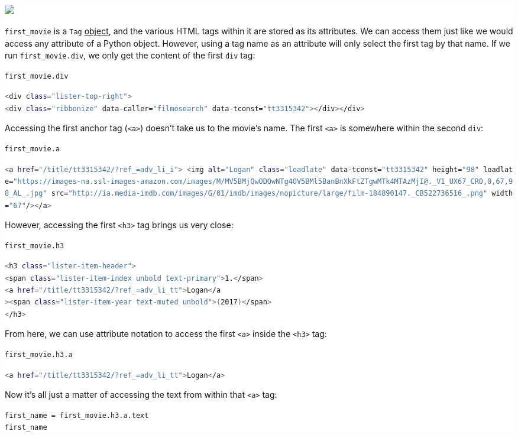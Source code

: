 ![](https://cdn.shortpixel.ai/client/to_webp,q_glossy,ret_img/https://www.dataquest.io/wp-content/uploads/2019/01/movie_name.jpg)

`first_movie`  is a  `Tag`  [object](https://www.crummy.com/software/BeautifulSoup/bs4/doc/#kinds-of-objects), and the various HTML tags within it are stored as its attributes. We can access them just like we would access any attribute of a Python object. However, using a tag name as an attribute will only select the first tag by that name. If we run  `first_movie.div`, we only get the content of the first  `div`  tag:

```bash
first_movie.div
```

```bash
<div class="lister-top-right">
<div class="ribbonize" data-caller="filmosearch" data-tconst="tt3315342"></div></div>
```

Accessing the first anchor tag (`<a>`) doesn’t take us to the movie’s name. The first  `<a>`  is somewhere within the second  `div`:

```bash
first_movie.a
```

```bash
<a href="/title/tt3315342/?ref_=adv_li_i"> <img alt="Logan" class="loadlate" data-tconst="tt3315342" height="98" loadlate="https://images-na.ssl-images-amazon.com/images/M/MV5BMjQwODQwNTg4OV5BMl5BanBnXkFtZTgwMTk4MTAzMjI@._V1_UX67_CR0,0,67,98_AL_.jpg" src="http://ia.media-imdb.com/images/G/01/imdb/images/nopicture/large/film-184890147._CB522736516_.png" width="67"/></a>
```

However, accessing the first  `<h3>`  tag brings us very close:

```bash
first_movie.h3
```

```bash
<h3 class="lister-item-header">
<span class="lister-item-index unbold text-primary">1.</span>
<a href="/title/tt3315342/?ref_=adv_li_tt">Logan</a
><span class="lister-item-year text-muted unbold">(2017)</span>
</h3>
```

From here, we can use attribute notation to access the first  `<a>`  inside the  `<h3>`  tag:

```bash
first_movie.h3.a
```

```bash
<a href="/title/tt3315342/?ref_=adv_li_tt">Logan</a>
```

Now it’s all just a matter of accessing the text from within that  `<a>`  tag:

```bash
first_name = first_movie.h3.a.text
first_name
```
